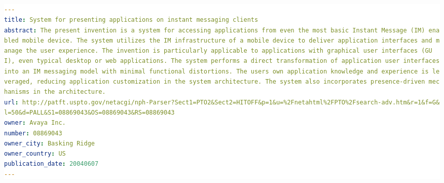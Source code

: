 ```yaml
---
title: System for presenting applications on instant messaging clients
abstract: The present invention is a system for accessing applications from even the most basic Instant Message (IM) enabled mobile device. The system utilizes the IM infrastructure of a mobile device to deliver application interfaces and manage the user experience. The invention is particularly applicable to applications with graphical user interfaces (GUI), even typical desktop or web applications. The system performs a direct transformation of application user interfaces into an IM messaging model with minimal functional distortions. The users own application knowledge and experience is leveraged, reducing application customization in the system architecture. The system also incorporates presence-driven mechanisms in the architecture.
url: http://patft.uspto.gov/netacgi/nph-Parser?Sect1=PTO2&Sect2=HITOFF&p=1&u=%2Fnetahtml%2FPTO%2Fsearch-adv.htm&r=1&f=G&l=50&d=PALL&S1=08869043&OS=08869043&RS=08869043
owner: Avaya Inc.
number: 08869043
owner_city: Basking Ridge
owner_country: US
publication_date: 20040607
---
```

